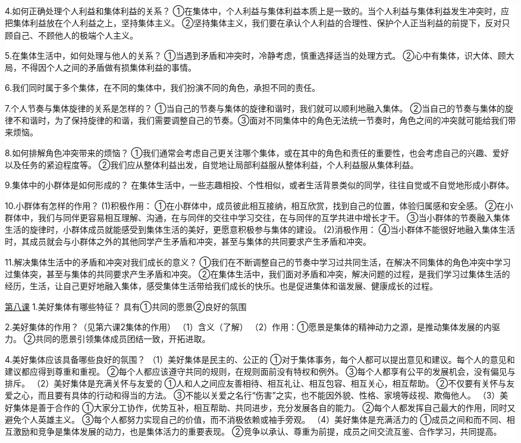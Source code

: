 4.如何正确处理个人利益和集体利益的关系？
①在集体中，个人利益与集体利益本质上是一致的。当个人利益与集体利益发生冲突时，应把集体利益放在个人利益之上，坚持集体主义。
②坚持集体主义，我们要在承认个人利益的合理性、保护个人正当利益的前提下，反对只顾自己、不顾他人的极端个人主义。

5.在集体生活中，如何处理与他人的关系？
①当遇到矛盾和冲突时，冷静考虑，慎重选择适当的处理方式。
②心中有集体，识大体、顾大局，不得因个人之间的矛盾做有损集体利益的事情。

6.我们同时属于多个集体，在不同的集体中，我们扮演不同的角色，承担不同的责任。

7.个人节奏与集体旋律的关系是怎样的？
①当自己的节奏与集体的旋律和谐时，我们就可以顺利地融入集体。
②当自己的节奏与集体的旋律不和谐时，为了保持旋律的和谐，我们需要调整自己的节奏。③面对不同集体中的角色无法统一节奏时，角色之间的冲突就可能给我们带来烦恼。

8.如何排解角色冲突带来的烦恼？
①我们通常会考虑自己更关注哪个集体，或在其中的角色和责任的重要性，也会考虑自己的兴趣、爱好以及任务的紧迫程度等。
②我们应从整体利益出发，自觉地让局部利益服从整体利益，个人利益服从集体利益。

9.集体中的小群体是如何形成的？
在集体生活中，一些志趣相投、个性相似，或者生活背景类似的同学，往往自觉或不自觉地形成小群体。

10.小群体有怎样的作用？
(1)积极作用：
①在小群体中，成员彼此相互接纳，相互欣赏，找到自己的位置，体验归属感和安全感。
②在小群体中，我们与同伴更容易相互理解、沟通，在与同伴的交往中学习交往，在与同伴的互学共进中增长才干。
③当小群体的节奏融入集体生活的旋律时，小群体成员就能感受到集体生活的美好，更愿意积极参与集体的建设。
(2)消极作用：
④当小群体不能很好地融入集体生活时，其成员就会与小群体之外的其他同学产生矛盾和冲突，甚至与集体的共同要求产生矛盾和冲突。

11.解决集体生活中的矛盾和冲突对我们成长的意义？
①我们在不断调整自己的节奏中学习过共同生活，在解决不同集体的角色冲突中学习过集体突，甚至与集体的共同要求产生矛盾和冲突。
②在集体生活中，我们面对矛盾和冲突，解决问题的过程，是我们学习过集体生活的经历，生活，让自己更好地融入集体，感受集体生活带给我们成长的快乐。也是促进集体和谐发展、健康成长的过程。

[第八课](https://jsd.cdn.zzko.cn/gh/cly312/zhengzhi@main/mp3/7B-K8.mp3)
1.美好集体有哪些特征？
具有①共同的愿景②良好的氛围

2.美好集体的作用？（见第六课2集体的作用）
（1）含义（了解）
（2）作用：①愿景是集体的精神动力之源，是推动集体发展的内驱力。
②共同的愿景引领集体成员团结一致，开拓进取。

4.美好集体应该具备哪些良好的氛围？
（1）美好集体是民主的、公正的
①对于集体事务，每个人都可以提出意见和建议。每个人的意见和建议都应得到尊重和重视。
②每个人都应该遵守共同的规则，在规则面前没有特权和例外。
③每个人都享有公平的发展机会，没有偏见与排斥。
（2）美好集体是充满关怀与友爱的
①人和人之间应友善相待、相互礼让、相互包容、相互关心，相互帮助。
②不仅要有关怀与友爱之心，而且要有具体的行动和得当的方法。
③不能以关爱之名行“伤害”之实，也不能因外貌、性格、家境等歧视、欺侮他人。
（3）美好集体是善于合作的
①大家分工协作，优势互补，相互帮助、共同进步，充分发展各自的能力。
②每个人都发挥自己最大的作用，同时又避免个人英雄主义。
③每个人都努力实现自己的价值，而不消极依赖或袖手旁观。
（4）美好集体是充满活力的
①成员之间和而不同、相互激励和竞争是集体发展的动力，也是集体活力的重要表现。
②竞争以承认、尊重为前提，成员之间交流互鉴、合作学习，共同提高。
